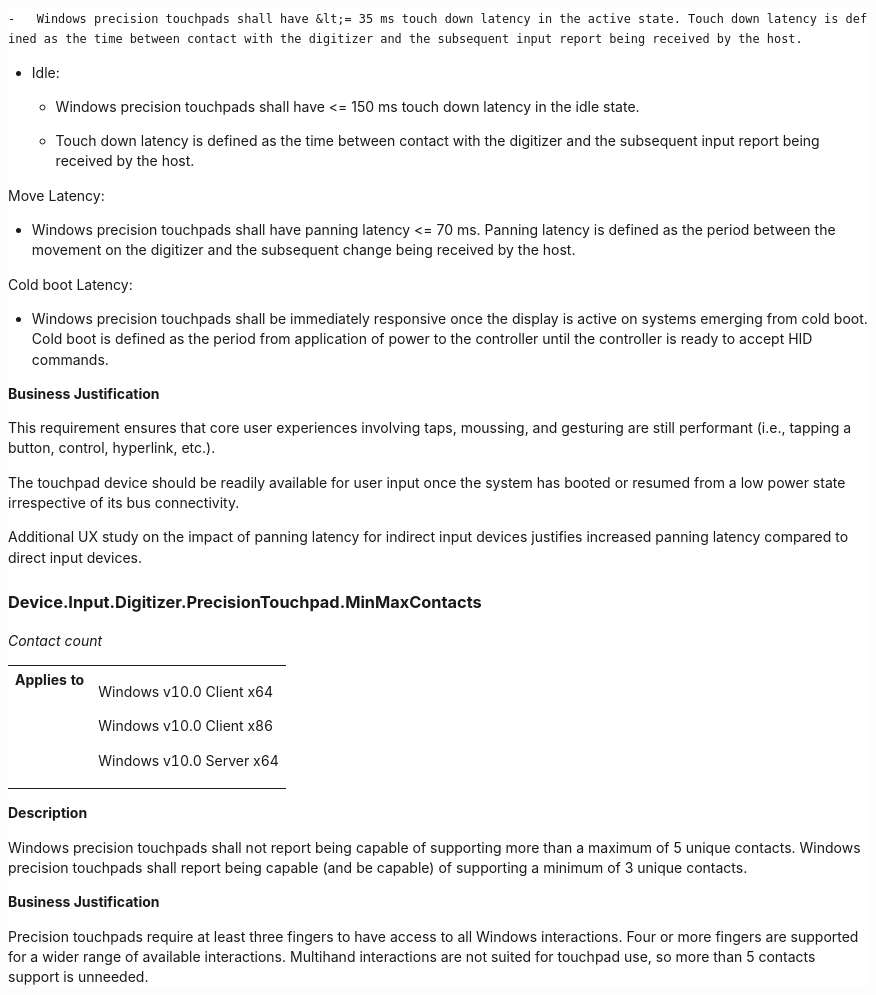     -   Windows precision touchpads shall have &lt;= 35 ms touch down latency in the active state. Touch down latency is defined as the time between contact with the digitizer and the subsequent input report being received by the host.

-   Idle:

    -   Windows precision touchpads shall have &lt;= 150 ms touch down latency in the idle state.

    -   Touch down latency is defined as the time between contact with the digitizer and the subsequent input report being received by the host.

Move Latency:

-    Windows precision touchpads shall have panning latency &lt;= 70 ms. Panning latency is defined as the period between the movement on the digitizer and the subsequent change being received by the host.

Cold boot Latency:

-    Windows precision touchpads shall be immediately responsive once the display is active on systems emerging from cold boot. Cold boot is defined as the period from application of power to the controller until the controller is ready to accept HID commands.

**Business Justification**

This requirement ensures that core user experiences involving taps, moussing, and gesturing are still performant (i.e., tapping a button, control, hyperlink, etc.).

The touchpad device should be readily available for user input once the system has booted or resumed from a low power state irrespective of its bus connectivity.

Additional UX study on the impact of panning latency for indirect input devices justifies increased panning latency compared to direct input devices.

### Device.Input.Digitizer.PrecisionTouchpad.MinMaxContacts

*Contact count*

<table>
<tr>
<th>Applies to</th>
<td>
<p>Windows v10.0 Client x64</p>
<p>Windows v10.0 Client x86</p>
<p>Windows v10.0 Server x64</p>
</td></tr></table>

**Description**

Windows precision touchpads shall not report being capable of supporting more than a maximum of 5 unique contacts. Windows precision touchpads shall report being capable (and be capable) of supporting a minimum of 3 unique contacts.

**Business Justification**

Precision touchpads require at least three fingers to have access to all Windows interactions. Four or more fingers are supported for a wider range of available interactions. Multihand interactions are not suited for touchpad use, so more than 5 contacts support is unneeded.
